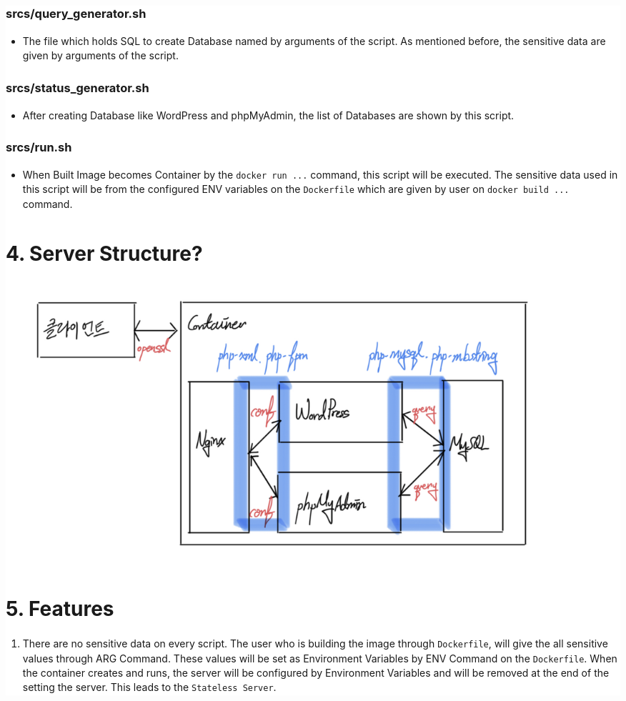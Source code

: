 ### srcs/query_generator.sh
* The file which holds SQL to create Database named by arguments of the script. As mentioned before, the sensitive data are given by arguments of the script.

### srcs/status_generator.sh
* After creating Database like WordPress and phpMyAdmin, the list of Databases are shown by this script.

### srcs/run.sh
* When Built Image becomes Container by the `docker run ...` command, this script will be executed. The sensitive data used in this script will be from the configured ENV variables on the `Dockerfile` which are given by user on `docker build ... ` command.

# 4. Server Structure?

<div style="display:flex" align="center">
    <img src="images/1.png" alt="2" width="800"/>
</div>

# 5. Features

1. There are no sensitive data on every script. The user who is building the image through `Dockerfile`, will give the all sensitive values through ARG Command. These values will be set as Environment Variables by ENV Command on the `Dockerfile`. When the container creates and runs, the server will be configured by Environment Variables and will be removed at the end of the setting the server. This leads to the `Stateless Server`.
